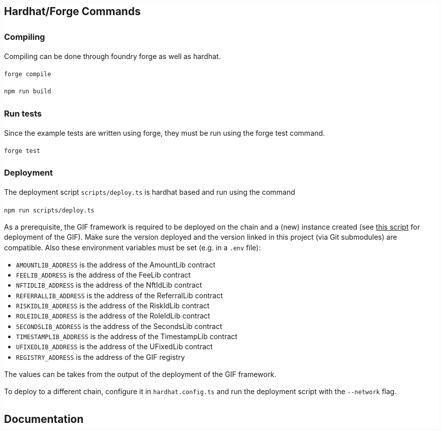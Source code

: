 
## Hardhat/Forge Commands

### Compiling

Compiling can be done through foundry forge as well as hardhat. 

```bash
forge compile
```

```bash
npm run build
```

### Run tests

Since the example tests are written using forge, they must be run using the forge test command. 

```bash
forge test
```

### Deployment

The deployment script `scripts/deploy.ts` is hardhat based and run using the command

```bash
npm run scripts/deploy.ts
```

As a prerequisite, the GIF framework is required to be deployed on the chain and a (new) instance created (see [this script](https://github.com/etherisc/gif-next/blob/develop/scripts/deploy_all.ts) for deployment of the GIF). 
Make sure the version deployed and the version linked in this project (via Git submodules) are compatible.
Also these environment variables must be set (e.g. in a `.env` file):

- `AMOUNTLIB_ADDRESS` is the address of the AmountLib contract
- `FEELIB_ADDRESS` is the address of the FeeLib contract
- `NFTIDLIB_ADDRESS` is the address of the NftIdLib contract
- `REFERRALLIB_ADDRESS` is the address of the ReferralLib contract
- `RISKIDLIB_ADDRESS` is the address of the RiskIdLib contract
- `ROLEIDLIB_ADDRESS` is the address of the RoleIdLib contract
- `SECONDSLIB_ADDRESS` is the address of the SecondsLib contract
- `TIMESTAMPLIB_ADDRESS` is the address of the TimestampLib contract
- `UFIXEDLIB_ADDRESS` is the address of the UFixedLib contract
- `REGISTRY_ADDRESS` is the address of the GIF registry

The values can be takes from the output of the deployment of the GIF framework.

To deploy to a different chain, configure it in `hardhat.config.ts` and run the deployment script with the `--network` flag. 

## Documentation
